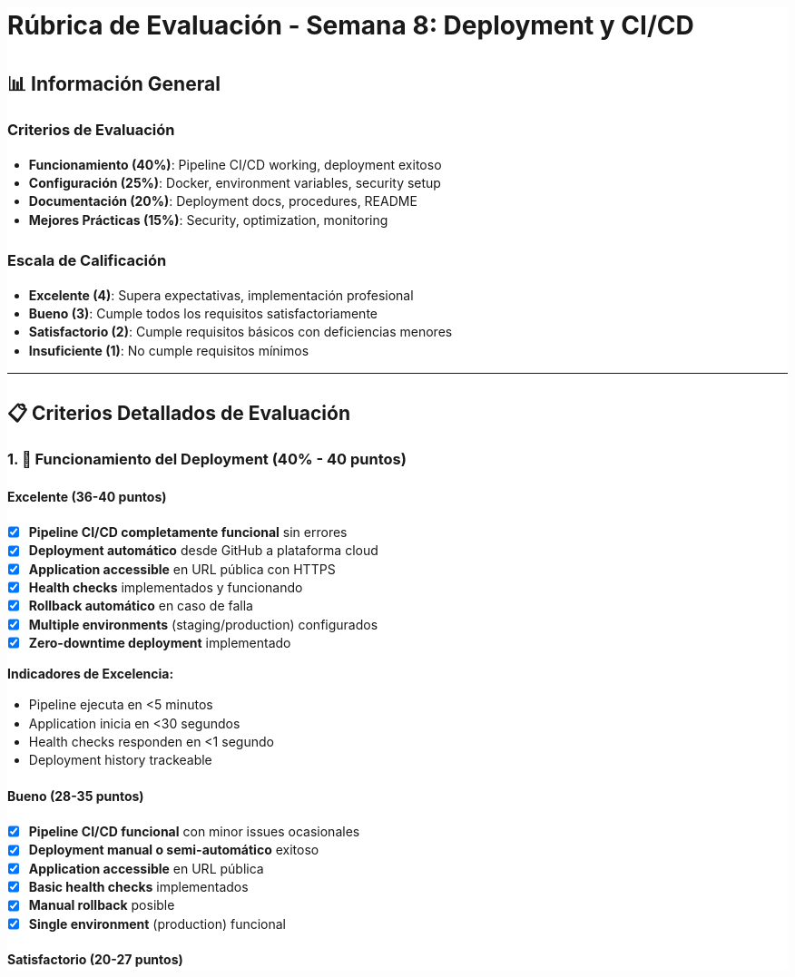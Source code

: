 # Rúbrica de Evaluación - Semana 8: Deployment y CI/CD

## 📊 Información General

### Criterios de Evaluación

- **Funcionamiento (40%)**: Pipeline CI/CD working, deployment exitoso
- **Configuración (25%)**: Docker, environment variables, security setup
- **Documentación (20%)**: Deployment docs, procedures, README
- **Mejores Prácticas (15%)**: Security, optimization, monitoring

### Escala de Calificación

- **Excelente (4)**: Supera expectativas, implementación profesional
- **Bueno (3)**: Cumple todos los requisitos satisfactoriamente
- **Satisfactorio (2)**: Cumple requisitos básicos con deficiencias menores
- **Insuficiente (1)**: No cumple requisitos mínimos

---

## 📋 Criterios Detallados de Evaluación

### 1. 🚀 Funcionamiento del Deployment (40% - 40 puntos)

#### Excelente (36-40 puntos)

- [x] **Pipeline CI/CD completamente funcional** sin errores
- [x] **Deployment automático** desde GitHub a plataforma cloud
- [x] **Application accessible** en URL pública con HTTPS
- [x] **Health checks** implementados y funcionando
- [x] **Rollback automático** en caso de falla
- [x] **Multiple environments** (staging/production) configurados
- [x] **Zero-downtime deployment** implementado

**Indicadores de Excelencia:**

- Pipeline ejecuta en <5 minutos
- Application inicia en <30 segundos
- Health checks responden en <1 segundo
- Deployment history trackeable

#### Bueno (28-35 puntos)

- [x] **Pipeline CI/CD funcional** con minor issues ocasionales
- [x] **Deployment manual o semi-automático** exitoso
- [x] **Application accessible** en URL pública
- [x] **Basic health checks** implementados
- [x] **Manual rollback** posible
- [x] **Single environment** (production) funcional

#### Satisfactorio (20-27 puntos)
